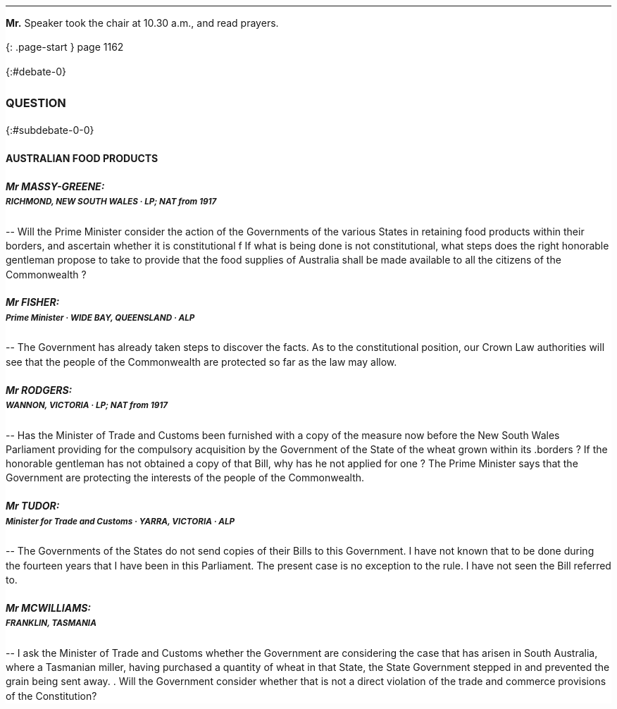 
----


 **Mr.** Speaker  took the chair at  10.30  a.m., and read prayers. 

{: .page-start }
page 1162

{:#debate-0}
### QUESTION

{:#subdebate-0-0}
#### AUSTRALIAN FOOD PRODUCTS

##### Mr MASSY-GREENE:<br><small class="text-muted">RICHMOND, NEW SOUTH WALES &middot; LP; NAT from 1917</small>

-- Will the Prime Minister consider the action of the Governments of the various States in retaining food products within their borders, and ascertain whether it is constitutional f If what is being done is not constitutional, what steps does the right honorable gentleman propose to take to provide that the food supplies of Australia shall be made available to all the citizens of the Commonwealth ? 

##### Mr FISHER:<br><small class="text-muted">Prime Minister &middot; WIDE BAY, QUEENSLAND &middot; ALP</small>

-- The Government has already taken steps to discover the facts. As to the constitutional position, our Crown Law authorities will see that the people of the Commonwealth are protected so far as the law may allow. 

##### Mr RODGERS:<br><small class="text-muted">WANNON, VICTORIA &middot; LP; NAT from 1917</small>

-- Has the Minister of Trade and Customs been furnished with a copy of the measure now before the New South Wales Parliament providing for the compulsory acquisition by the Government of the State of the wheat grown within its .borders ? If the honorable gentleman has not obtained a copy of that Bill, why has he not applied for one ? The Prime Minister says that the Government are protecting the interests of the people of the Commonwealth. 

##### Mr TUDOR:<br><small class="text-muted">Minister for Trade and Customs &middot; YARRA, VICTORIA &middot; ALP</small>

-- The Governments of the States do not send copies of their Bills to this Government. I have not known that to be done during the fourteen years that I have been in this Parliament. The present case is no exception to the rule. I have not seen the Bill referred to. 

##### Mr MCWILLIAMS:<br><small class="text-muted">FRANKLIN, TASMANIA</small>

-- I ask the Minister of Trade and Customs whether the Government are considering the case that has arisen in South Australia, where a Tasmanian miller, having purchased a quantity of wheat in that State, the State Government stepped in and prevented the grain being sent away. . Will the Government consider whether that is not a direct violation of the trade and commerce provisions of the Constitution? 
